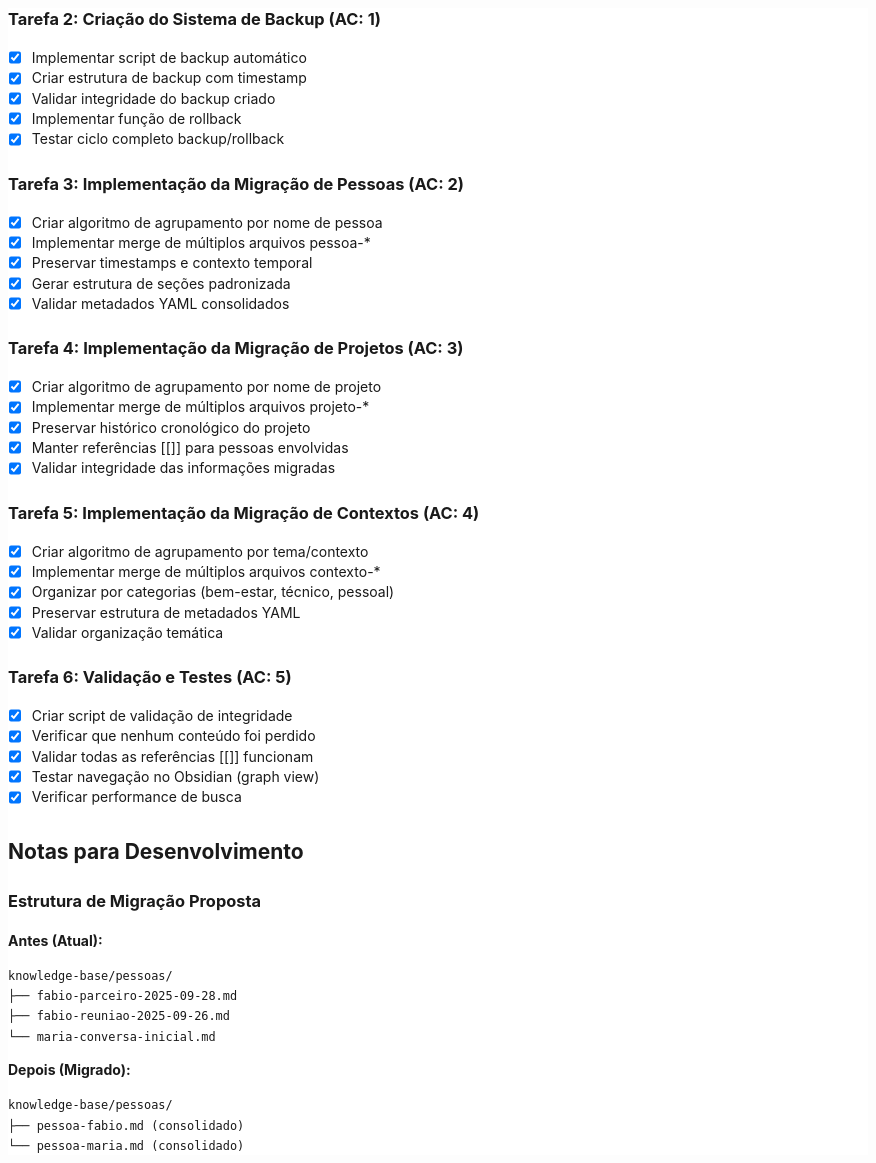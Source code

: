 ### Tarefa 2: Criação do Sistema de Backup (AC: 1)
- [x] Implementar script de backup automático
- [x] Criar estrutura de backup com timestamp
- [x] Validar integridade do backup criado
- [x] Implementar função de rollback
- [x] Testar ciclo completo backup/rollback

### Tarefa 3: Implementação da Migração de Pessoas (AC: 2)
- [x] Criar algoritmo de agrupamento por nome de pessoa
- [x] Implementar merge de múltiplos arquivos pessoa-*
- [x] Preservar timestamps e contexto temporal
- [x] Gerar estrutura de seções padronizada
- [x] Validar metadados YAML consolidados

### Tarefa 4: Implementação da Migração de Projetos (AC: 3)
- [x] Criar algoritmo de agrupamento por nome de projeto
- [x] Implementar merge de múltiplos arquivos projeto-*
- [x] Preservar histórico cronológico do projeto
- [x] Manter referências [[]] para pessoas envolvidas
- [x] Validar integridade das informações migradas

### Tarefa 5: Implementação da Migração de Contextos (AC: 4)
- [x] Criar algoritmo de agrupamento por tema/contexto
- [x] Implementar merge de múltiplos arquivos contexto-*
- [x] Organizar por categorias (bem-estar, técnico, pessoal)
- [x] Preservar estrutura de metadados YAML
- [x] Validar organização temática

### Tarefa 6: Validação e Testes (AC: 5)
- [x] Criar script de validação de integridade
- [x] Verificar que nenhum conteúdo foi perdido
- [x] Validar todas as referências [[]] funcionam
- [x] Testar navegação no Obsidian (graph view)
- [x] Verificar performance de busca

## Notas para Desenvolvimento

### Estrutura de Migração Proposta

**Antes (Atual):**
```
knowledge-base/pessoas/
├── fabio-parceiro-2025-09-28.md
├── fabio-reuniao-2025-09-26.md
└── maria-conversa-inicial.md
```

**Depois (Migrado):**
```
knowledge-base/pessoas/
├── pessoa-fabio.md (consolidado)
└── pessoa-maria.md (consolidado)
```
